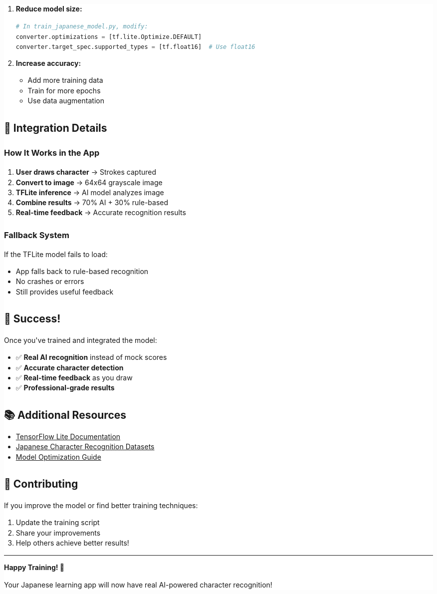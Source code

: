 1. **Reduce model size:**

   ```python
   # In train_japanese_model.py, modify:
   converter.optimizations = [tf.lite.Optimize.DEFAULT]
   converter.target_spec.supported_types = [tf.float16]  # Use float16
   ```

2. **Increase accuracy:**
   - Add more training data
   - Train for more epochs
   - Use data augmentation

## 📱 Integration Details

### How It Works in the App

1. **User draws character** → Strokes captured
2. **Convert to image** → 64x64 grayscale image
3. **TFLite inference** → AI model analyzes image
4. **Combine results** → 70% AI + 30% rule-based
5. **Real-time feedback** → Accurate recognition results

### Fallback System

If the TFLite model fails to load:

- App falls back to rule-based recognition
- No crashes or errors
- Still provides useful feedback

## 🎉 Success!

Once you've trained and integrated the model:

- ✅ **Real AI recognition** instead of mock scores
- ✅ **Accurate character detection**
- ✅ **Real-time feedback** as you draw
- ✅ **Professional-grade results**

## 📚 Additional Resources

- [TensorFlow Lite Documentation](https://www.tensorflow.org/lite)
- [Japanese Character Recognition Datasets](https://www.kaggle.com/datasets)
- [Model Optimization Guide](https://www.tensorflow.org/lite/performance/model_optimization)

## 🤝 Contributing

If you improve the model or find better training techniques:

1. Update the training script
2. Share your improvements
3. Help others achieve better results!

---

**Happy Training! 🚀**

Your Japanese learning app will now have real AI-powered character recognition!

